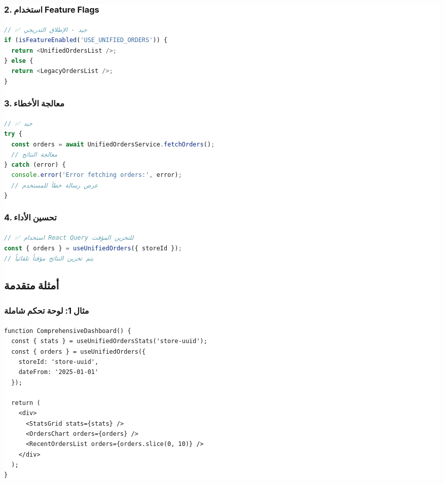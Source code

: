 ### 2. استخدام Feature Flags

```typescript
// ✅ جيد - الإطلاق التدريجي
if (isFeatureEnabled('USE_UNIFIED_ORDERS')) {
  return <UnifiedOrdersList />;
} else {
  return <LegacyOrdersList />;
}
```

### 3. معالجة الأخطاء

```typescript
// ✅ جيد
try {
  const orders = await UnifiedOrdersService.fetchOrders();
  // معالجة النتائج
} catch (error) {
  console.error('Error fetching orders:', error);
  // عرض رسالة خطأ للمستخدم
}
```

### 4. تحسين الأداء

```typescript
// ✅ استخدام React Query للتخزين المؤقت
const { orders } = useUnifiedOrders({ storeId });
// يتم تخزين النتائج مؤقتاً تلقائياً
```

## أمثلة متقدمة

### مثال 1: لوحة تحكم شاملة

```tsx
function ComprehensiveDashboard() {
  const { stats } = useUnifiedOrdersStats('store-uuid');
  const { orders } = useUnifiedOrders({
    storeId: 'store-uuid',
    dateFrom: '2025-01-01'
  });

  return (
    <div>
      <StatsGrid stats={stats} />
      <OrdersChart orders={orders} />
      <RecentOrdersList orders={orders.slice(0, 10)} />
    </div>
  );
}
```
